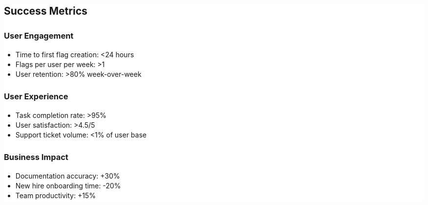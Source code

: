 ## **Success Metrics**

### **User Engagement**

- Time to first flag creation: <24 hours
- Flags per user per week: >1
- User retention: >80% week-over-week

### **User Experience**

- Task completion rate: >95%
- User satisfaction: >4.5/5
- Support ticket volume: <1% of user base

### **Business Impact**

- Documentation accuracy: +30%
- New hire onboarding time: -20%
- Team productivity: +15%
